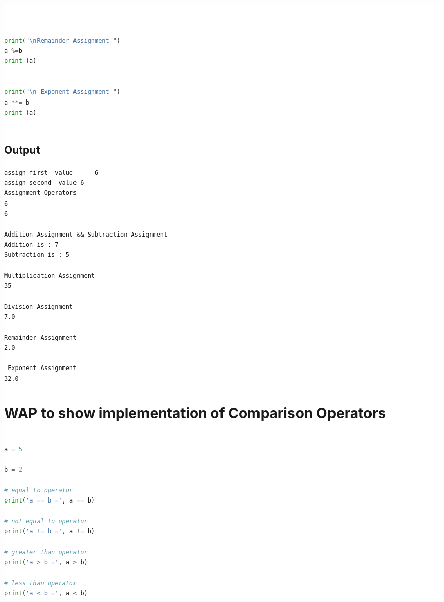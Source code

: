 ```py



print("\nRemainder Assignment ") 
a %=b
print (a)


print("\n Exponent Assignment ")
a **= b
print (a)
  

```

## Output

```
assign first  value  	 6
assign second  value 6
Assignment Operators
6
6

Addition Assignment && Subtraction Assignment 
Addition is : 7
Subtraction is : 5

Multiplication Assignment
35

Division Assignment 
7.0

Remainder Assignment 
2.0

 Exponent Assignment 
32.0
```




#  WAP to show  implementation of Comparison Operators

```py

a = 5

b = 2

# equal to operator
print('a == b =', a == b)

# not equal to operator
print('a != b =', a != b)

# greater than operator
print('a > b =', a > b)

# less than operator
print('a < b =', a < b)

```